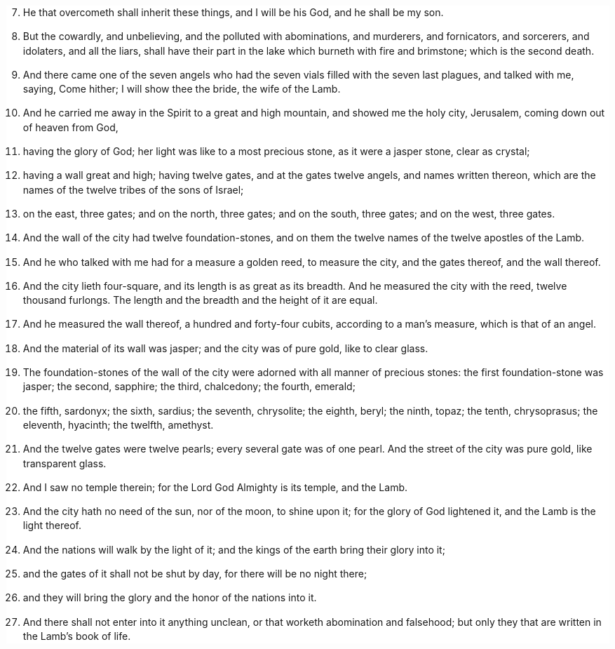 7. He that overcometh shall inherit these things, and I will be his God, and he shall be my son.

8. But the cowardly, and unbelieving, and the polluted with abominations, and murderers, and fornicators, and sorcerers, and idolaters, and all the liars, shall have their part in the lake which burneth with fire and brimstone; which is the second death.

9. And there came one of the seven angels who had the seven vials filled with the seven last plagues, and talked with me, saying, Come hither; I will show thee the bride, the wife of the Lamb.

10. And he carried me away in the Spirit to a great and high mountain, and showed me the holy city, Jerusalem, coming down out of heaven from God,

11. having the glory of God; her light was like to a most precious stone, as it were a jasper stone, clear as crystal;

12. having a wall great and high; having twelve gates, and at the gates twelve angels, and names written thereon, which are the names of the twelve tribes of the sons of Israel;

13. on the east, three gates; and on the north, three gates; and on the south, three gates; and on the west, three gates.

14. And the wall of the city had twelve foundation-stones, and on them the twelve names of the twelve apostles of the Lamb.

15. And he who talked with me had for a measure a golden reed, to measure the city, and the gates thereof, and the wall thereof.

16. And the city lieth four-square, and its length is as great as its breadth. And he measured the city with the reed, twelve thousand furlongs. The length and the breadth and the height of it are equal.

17. And he measured the wall thereof, a hundred and forty-four cubits, according to a man’s measure, which is that of an angel.

18. And the material of its wall was jasper; and the city was of pure gold, like to clear glass.

19. The foundation-stones of the wall of the city were adorned with all manner of precious stones: the first foundation-stone was jasper; the second, sapphire; the third, chalcedony; the fourth, emerald;

20. the fifth, sardonyx; the sixth, sardius; the seventh, chrysolite; the eighth, beryl; the ninth, topaz; the tenth, chrysoprasus; the eleventh, hyacinth; the twelfth, amethyst.

21. And the twelve gates were twelve pearls; every several gate was of one pearl. And the street of the city was pure gold, like transparent glass.

22. And I saw no temple therein; for the Lord God Almighty is its temple, and the Lamb.

23. And the city hath no need of the sun, nor of the moon, to shine upon it; for the glory of God lightened it, and the Lamb is the light thereof.

24. And the nations will walk by the light of it; and the kings of the earth bring their glory into it;

25. and the gates of it shall not be shut by day, for there will be no night there;

26. and they will bring the glory and the honor of the nations into it.

27. And there shall not enter into it anything unclean, or that worketh abomination and falsehood; but only they that are written in the Lamb’s book of life.

